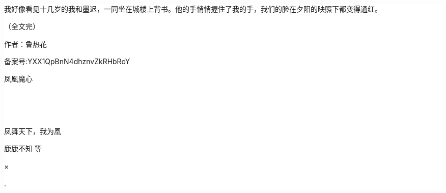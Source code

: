 我好像看见十几岁的我和墨迟，一同坐在城楼上背书。他的手悄悄握住了我的手，我们的脸在夕阳的映照下都变得通红。

（全文完）

作者：鲁热花

备案号:YXX1QpBnN4dhznvZkRHbRoY

凤凰魔心

​

​

凤舞天下，我为凰

鹿鹿不知 等

×

.